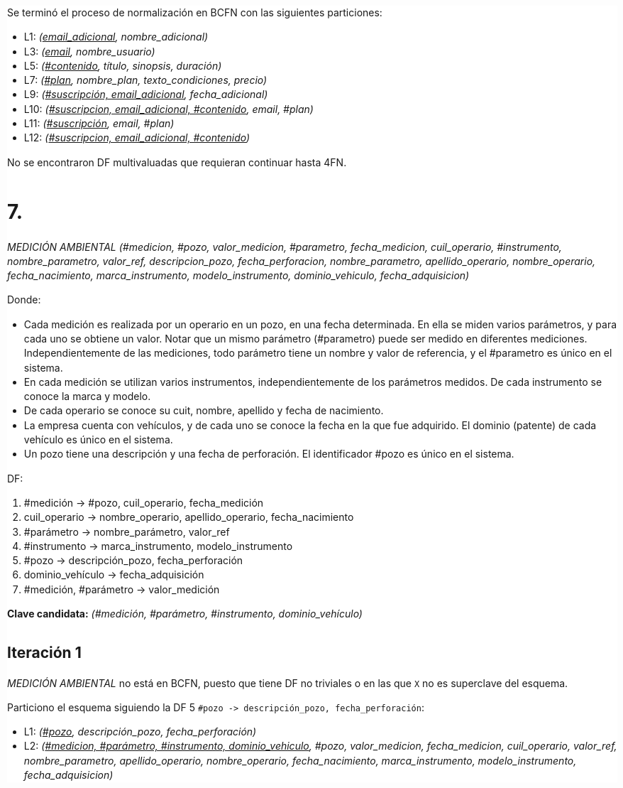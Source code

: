 Se terminó el proceso de normalización en BCFN con las siguientes particiones:
* L1: *(<ins>email_adicional</ins>, nombre_adicional)*
* L3: *(<ins>email</ins>, nombre_usuario)*
* L5: *(<ins>#contenido</ins>, título, sinopsis, duración)*
* L7: *(<ins>#plan</ins>, nombre_plan, texto_condiciones, precio)*
* L9: *(<ins>#suscripción, email_adicional</ins>, fecha_adicional)*
* L10: *(<ins>#suscripcion, email_adicional, #contenido</ins>, email, #plan)*
* L11: *(<ins>#suscripción</ins>, email, #plan)*
* L12: *(<ins>#suscripcion, email_adicional, #contenido</ins>)*

No se encontraron DF multivaluadas que requieran continuar hasta 4FN.

# 7.

*MEDICIÓN AMBIENTAL (#medicion, #pozo, valor_medicion, #parametro, fecha_medicion, cuil_operario, #instrumento, nombre_parametro, valor_ref, descripcion_pozo, fecha_perforacion, nombre_parametro, apellido_operario, nombre_operario, fecha_nacimiento, marca_instrumento, modelo_instrumento, dominio_vehiculo, fecha_adquisicion)*

Donde:
* Cada medición es realizada por un operario en un pozo, en una fecha determinada. En ella se miden varios parámetros, y para cada uno se obtiene un valor. Notar que un mismo parámetro (#parametro) puede ser medido en diferentes mediciones. Independientemente de las mediciones, todo parámetro tiene un nombre y valor de referencia, y el #parametro es único en el sistema.
* En cada medición se utilizan varios instrumentos, independientemente de los
parámetros medidos. De cada instrumento se conoce la marca y modelo.
* De cada operario se conoce su cuit, nombre, apellido y fecha de nacimiento.
* La empresa cuenta con vehículos, y de cada uno se conoce la fecha en la que fue adquirido. El dominio (patente) de cada vehículo es único en el sistema.
* Un pozo tiene una descripción y una fecha de perforación. El identificador #pozo es único en el sistema.

DF:
1. #medición -> #pozo, cuil_operario, fecha_medición
2. cuil_operario -> nombre_operario, apellido_operario, fecha_nacimiento
3. #parámetro -> nombre_parámetro, valor_ref
4. #instrumento -> marca_instrumento, modelo_instrumento
5. #pozo -> descripción_pozo, fecha_perforación
6. dominio_vehículo -> fecha_adquisición
7. #medición, #parámetro -> valor_medición

**Clave candidata:** *(#medición, #parámetro, #instrumento, dominio_vehículo)*

## Iteración 1

*MEDICIÓN AMBIENTAL* no está en BCFN, puesto que tiene DF no triviales o en las que `X` no es superclave del esquema.

Particiono el esquema siguiendo la DF 5 `#pozo -> descripción_pozo, fecha_perforación`:
* L1: *(<ins>#pozo</ins>, descripción_pozo, fecha_perforación)*
* L2: *(<ins>#medicion, #parámetro, #instrumento, dominio_vehiculo</ins>, #pozo, valor_medicion, fecha_medicion, cuil_operario, valor_ref, nombre_parametro, apellido_operario, nombre_operario, fecha_nacimiento, marca_instrumento, modelo_instrumento, fecha_adquisicion)*
